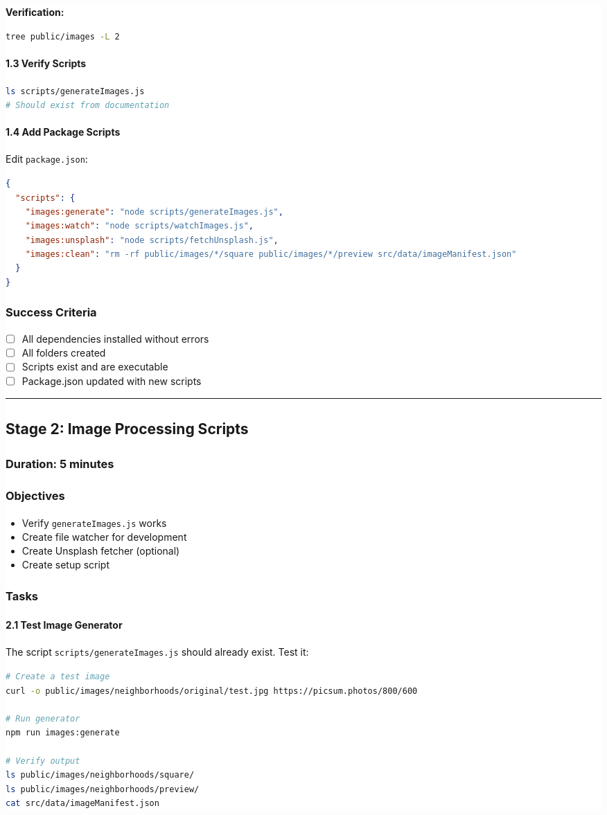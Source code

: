 **Verification:**
```bash
tree public/images -L 2
```

#### 1.3 Verify Scripts
```bash
ls scripts/generateImages.js
# Should exist from documentation
```

#### 1.4 Add Package Scripts

Edit `package.json`:
```json
{
  "scripts": {
    "images:generate": "node scripts/generateImages.js",
    "images:watch": "node scripts/watchImages.js",
    "images:unsplash": "node scripts/fetchUnsplash.js",
    "images:clean": "rm -rf public/images/*/square public/images/*/preview src/data/imageManifest.json"
  }
}
```

### Success Criteria
- [ ] All dependencies installed without errors
- [ ] All folders created
- [ ] Scripts exist and are executable
- [ ] Package.json updated with new scripts

---

## Stage 2: Image Processing Scripts

### Duration: 5 minutes

### Objectives
- Verify `generateImages.js` works
- Create file watcher for development
- Create Unsplash fetcher (optional)
- Create setup script

### Tasks

#### 2.1 Test Image Generator

The script `scripts/generateImages.js` should already exist. Test it:

```bash
# Create a test image
curl -o public/images/neighborhoods/original/test.jpg https://picsum.photos/800/600

# Run generator
npm run images:generate

# Verify output
ls public/images/neighborhoods/square/
ls public/images/neighborhoods/preview/
cat src/data/imageManifest.json
```
